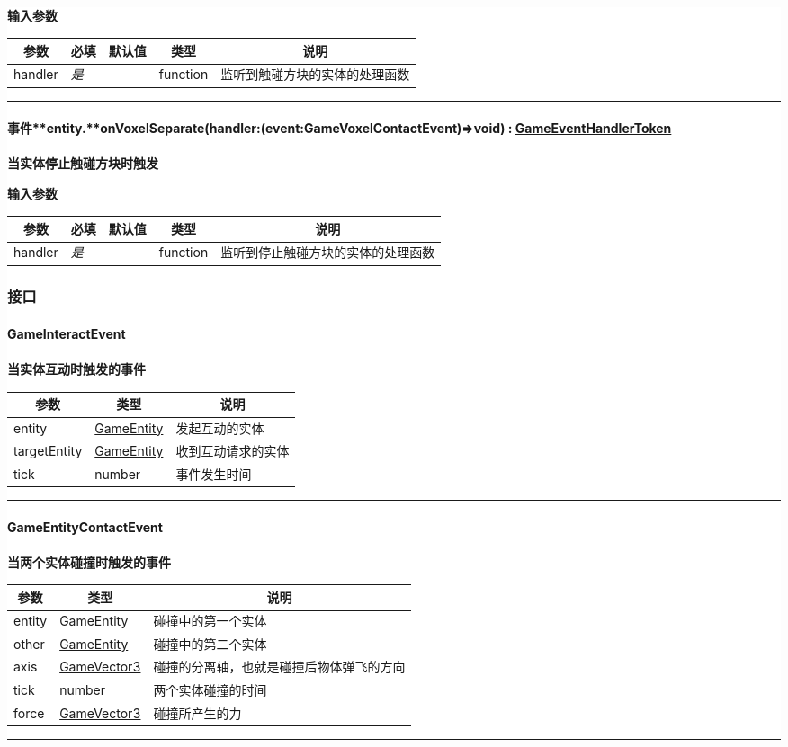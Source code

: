 **输入参数**

| **参数** | **必填** | **默认值** | **类型** | **说明** |
| --- | --- | --- | --- | --- |
| handler | _是_ | | function | 监听到触碰方块的实体的处理函数 |


---


#### 事件**entity.**onVoxelSeparate(handler:(event:GameVoxelContactEvent)=>void) : [GameEventHandlerToken](https://www.yuque.com/box3lab/api/gll7mhwasgn9hoq0/edit)
**当实体停止触碰方块时触发**

**输入参数**

| **参数** | **必填** | **默认值** | **类型** | **说明** |
| --- | --- | --- | --- | --- |
| handler | _是_ | | function | 监听到停止触碰方块的实体的处理函数 |



### **接口**

#### GameInteractEvent
**当实体互动时触发的事件**

| **参数** | **类型** | **说明** |
| --- | --- | --- |
| entity | [GameEntity](https://www.yuque.com/box3lab/api/crnsxu2gtymwx013) | 发起互动的实体 |
| targetEntity | [GameEntity](https://www.yuque.com/box3lab/api/crnsxu2gtymwx013) | 收到互动请求的实体 |
| tick | number | 事件发生时间 |


---


#### GameEntityContactEvent
**当两个实体碰撞时触发的事件**

| **参数** | **类型** | **说明** |
| --- | --- | --- |
| entity | [GameEntity](https://www.yuque.com/box3lab/api/crnsxu2gtymwx013) | 碰撞中的第一个实体 |
| other | [GameEntity](https://www.yuque.com/box3lab/api/crnsxu2gtymwx013) | 碰撞中的第二个实体 |
| axis | [GameVector3](https://www.yuque.com/box3lab/api/sug8utrs043aep5v) | 碰撞的分离轴，也就是碰撞后物体弹飞的方向 |
| tick | number | 两个实体碰撞的时间 |
| force | [GameVector3](https://www.yuque.com/box3lab/api/sug8utrs043aep5v) | 碰撞所产生的力 |


---
